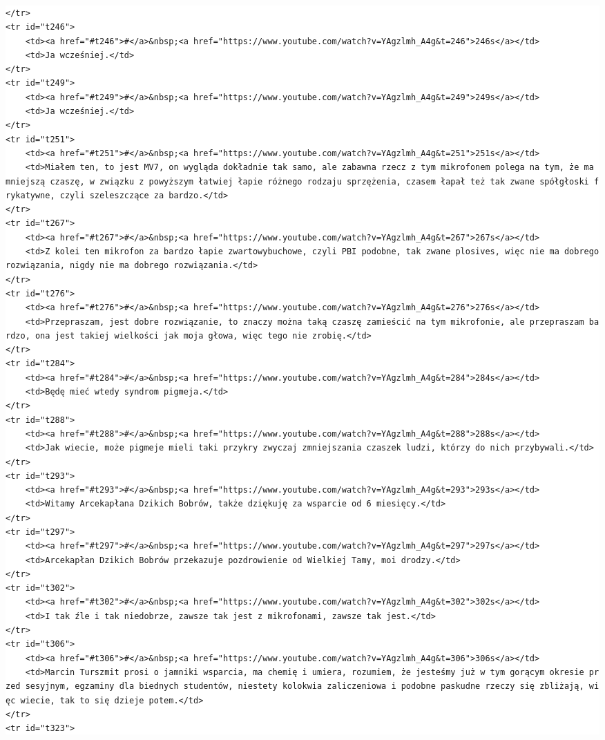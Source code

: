     </tr>
    <tr id="t246">
        <td><a href="#t246">#</a>&nbsp;<a href="https://www.youtube.com/watch?v=YAgzlmh_A4g&t=246">246s</a></td>
        <td>Ja wcześniej.</td>
    </tr>
    <tr id="t249">
        <td><a href="#t249">#</a>&nbsp;<a href="https://www.youtube.com/watch?v=YAgzlmh_A4g&t=249">249s</a></td>
        <td>Ja wcześniej.</td>
    </tr>
    <tr id="t251">
        <td><a href="#t251">#</a>&nbsp;<a href="https://www.youtube.com/watch?v=YAgzlmh_A4g&t=251">251s</a></td>
        <td>Miałem ten, to jest MV7, on wygląda dokładnie tak samo, ale zabawna rzecz z tym mikrofonem polega na tym, że ma mniejszą czaszę, w związku z powyższym łatwiej łapie różnego rodzaju sprzężenia, czasem łapał też tak zwane spółgłoski frykatywne, czyli szeleszczące za bardzo.</td>
    </tr>
    <tr id="t267">
        <td><a href="#t267">#</a>&nbsp;<a href="https://www.youtube.com/watch?v=YAgzlmh_A4g&t=267">267s</a></td>
        <td>Z kolei ten mikrofon za bardzo łapie zwartowybuchowe, czyli PBI podobne, tak zwane plosives, więc nie ma dobrego rozwiązania, nigdy nie ma dobrego rozwiązania.</td>
    </tr>
    <tr id="t276">
        <td><a href="#t276">#</a>&nbsp;<a href="https://www.youtube.com/watch?v=YAgzlmh_A4g&t=276">276s</a></td>
        <td>Przepraszam, jest dobre rozwiązanie, to znaczy można taką czaszę zamieścić na tym mikrofonie, ale przepraszam bardzo, ona jest takiej wielkości jak moja głowa, więc tego nie zrobię.</td>
    </tr>
    <tr id="t284">
        <td><a href="#t284">#</a>&nbsp;<a href="https://www.youtube.com/watch?v=YAgzlmh_A4g&t=284">284s</a></td>
        <td>Będę mieć wtedy syndrom pigmeja.</td>
    </tr>
    <tr id="t288">
        <td><a href="#t288">#</a>&nbsp;<a href="https://www.youtube.com/watch?v=YAgzlmh_A4g&t=288">288s</a></td>
        <td>Jak wiecie, może pigmeje mieli taki przykry zwyczaj zmniejszania czaszek ludzi, którzy do nich przybywali.</td>
    </tr>
    <tr id="t293">
        <td><a href="#t293">#</a>&nbsp;<a href="https://www.youtube.com/watch?v=YAgzlmh_A4g&t=293">293s</a></td>
        <td>Witamy Arcekapłana Dzikich Bobrów, także dziękuję za wsparcie od 6 miesięcy.</td>
    </tr>
    <tr id="t297">
        <td><a href="#t297">#</a>&nbsp;<a href="https://www.youtube.com/watch?v=YAgzlmh_A4g&t=297">297s</a></td>
        <td>Arcekapłan Dzikich Bobrów przekazuje pozdrowienie od Wielkiej Tamy, moi drodzy.</td>
    </tr>
    <tr id="t302">
        <td><a href="#t302">#</a>&nbsp;<a href="https://www.youtube.com/watch?v=YAgzlmh_A4g&t=302">302s</a></td>
        <td>I tak źle i tak niedobrze, zawsze tak jest z mikrofonami, zawsze tak jest.</td>
    </tr>
    <tr id="t306">
        <td><a href="#t306">#</a>&nbsp;<a href="https://www.youtube.com/watch?v=YAgzlmh_A4g&t=306">306s</a></td>
        <td>Marcin Turszmit prosi o jamniki wsparcia, ma chemię i umiera, rozumiem, że jesteśmy już w tym gorącym okresie przed sesyjnym, egzaminy dla biednych studentów, niestety kolokwia zaliczeniowa i podobne paskudne rzeczy się zbliżają, więc wiecie, tak to się dzieje potem.</td>
    </tr>
    <tr id="t323">